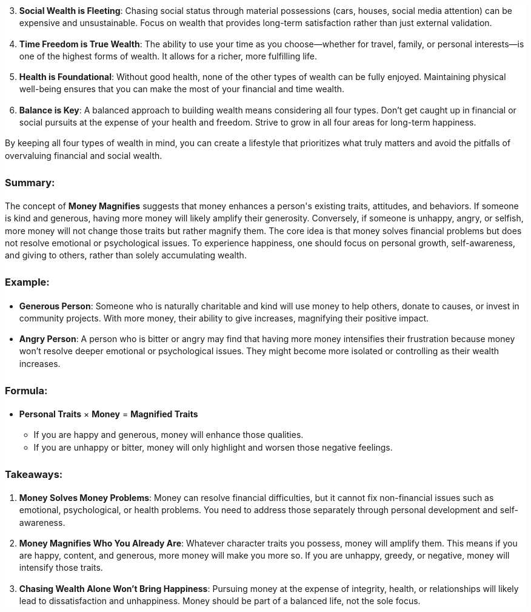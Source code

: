 3. **Social Wealth is Fleeting**: Chasing social status through material possessions (cars, houses, social media attention) can be expensive and unsustainable. Focus on wealth that provides long-term satisfaction rather than just external validation.

4. **Time Freedom is True Wealth**: The ability to use your time as you choose—whether for travel, family, or personal interests—is one of the highest forms of wealth. It allows for a richer, more fulfilling life.

5. **Health is Foundational**: Without good health, none of the other types of wealth can be fully enjoyed. Maintaining physical well-being ensures that you can make the most of your financial and time wealth.

6. **Balance is Key**: A balanced approach to building wealth means considering all four types. Don’t get caught up in financial or social pursuits at the expense of your health and freedom. Strive to grow in all four areas for long-term happiness.

By keeping all four types of wealth in mind, you can create a lifestyle that prioritizes what truly matters and avoid the pitfalls of overvaluing financial and social wealth.

### Summary:
The concept of **Money Magnifies** suggests that money enhances a person's existing traits, attitudes, and behaviors. If someone is kind and generous, having more money will likely amplify their generosity. Conversely, if someone is unhappy, angry, or selfish, more money will not change those traits but rather magnify them. The core idea is that money solves financial problems but does not resolve emotional or psychological issues. To experience happiness, one should focus on personal growth, self-awareness, and giving to others, rather than solely accumulating wealth.

### Example:
- **Generous Person**: Someone who is naturally charitable and kind will use money to help others, donate to causes, or invest in community projects. With more money, their ability to give increases, magnifying their positive impact.
  
- **Angry Person**: A person who is bitter or angry may find that having more money intensifies their frustration because money won’t resolve deeper emotional or psychological issues. They might become more isolated or controlling as their wealth increases.

### Formula:
- **Personal Traits** × **Money** = **Magnified Traits**
  
  - If you are happy and generous, money will enhance those qualities.
  - If you are unhappy or bitter, money will only highlight and worsen those negative feelings.

### Takeaways:

1. **Money Solves Money Problems**: Money can resolve financial difficulties, but it cannot fix non-financial issues such as emotional, psychological, or health problems. You need to address those separately through personal development and self-awareness.

2. **Money Magnifies Who You Already Are**: Whatever character traits you possess, money will amplify them. This means if you are happy, content, and generous, more money will make you more so. If you are unhappy, greedy, or negative, money will intensify those traits.

3. **Chasing Wealth Alone Won’t Bring Happiness**: Pursuing money at the expense of integrity, health, or relationships will likely lead to dissatisfaction and unhappiness. Money should be part of a balanced life, not the sole focus.
